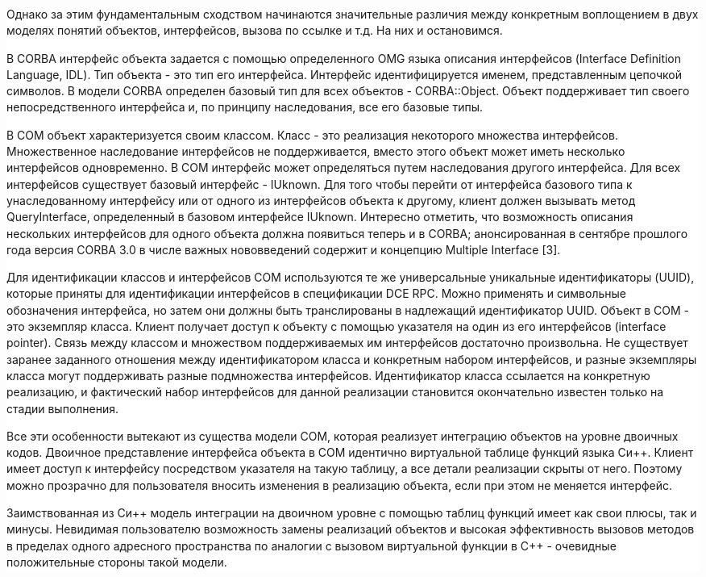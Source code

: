 Однако за этим фундаментальным сходством начинаются значительные
различия между конкретным воплощением в двух моделях понятий объектов,
интерфейсов, вызова по ссылке и т.д. На них и остановимся.

В CORBA интерфейс объекта задается с помощью определенного OMG языка
описания интерфейсов (Interface Definition Language, IDL).
Тип объекта - это тип его интерфейса. Интерфейс идентифицируется именем,
представленным цепочкой символов. В модели CORBA определен базовый тип
для всех объектов - CORBA::Object. Объект поддерживает тип своего
непосредственного интерфейса и, по принципу наследования, все его
базовые типы.

В СОМ объект характеризуется своим классом. Класс - это реализация
некоторого множества интерфейсов. Множественное наследование интерфейсов
не поддерживается, вместо этого объект может иметь несколько интерфейсов
одновременно. В СОМ интерфейс может определяться путем наследования
другого интерфейса. Для всех интерфейсов существует базовый интерфейс - IUknown.
Для того чтобы перейти от интерфейса базового типа к
унаследованному интерфейсу или от одного из интерфейсов объекта к
другому, клиент должен вызывать метод QueryInterface, определенный в
базовом интерфейсе IUknown. Интересно отметить, что возможность описания
нескольких интерфейсов для одного объекта должна появиться теперь и в
CORBA; анонсированная в сентябре прошлого года версия CORBA 3.0 в числе
важных нововведений содержит и концепцию Multiple Interface [3].

Для идентификации классов и интерфейсов СОМ используются те же
универсальные уникальные идентификаторы (UUID), которые приняты для
идентификации интерфейсов в спецификации DCE RPC. Можно применять и
символьные обозначения интерфейса, но затем они должны быть
транслированы в надлежащий идентификатор UUID. Объект в СОМ - это
экземпляр класса. Клиент получает доступ к объекту с помощью указателя
на один из его интерфейсов (interface pointer). Связь между классом и
множеством поддерживаемых им интерфейсов достаточно произвольна. Не
существует заранее заданного отношения между идентификатором класса и
конкретным набором интерфейсов, и разные экземпляры класса могут
поддерживать разные подмножества интерфейсов. Идентификатор класса
ссылается на конкретную реализацию, и фактический набор интерфейсов для
данной реализации становится окончательно известен только на стадии
выполнения.

Все эти особенности вытекают из существа модели СОМ, которая реализует
интеграцию объектов на уровне двоичных кодов. Двоичное представление
интерфейса объекта в СОМ идентично виртуальной таблице функций языка
Си++. Клиент имеет доступ к интерфейсу посредством указателя на такую
таблицу, а все детали реализации скрыты от него. Поэтому можно прозрачно
для пользователя вносить изменения в реализацию объекта, если при этом
не меняется интерфейс.

Заимствованная из Си++ модель интеграции на двоичном уровне с помощью
таблиц функций имеет как свои плюсы, так и минусы. Невидимая
пользователю возможность замены реализаций объектов и высокая
эффективность вызовов методов в пределах одного адресного пространства
по аналогии с вызовом виртуальной функции в С++ - очевидные
положительные стороны такой модели.
